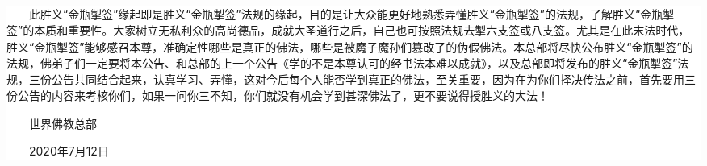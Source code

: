 　　此胜义“金瓶掣签”缘起即是胜义“金瓶掣签”法规的缘起，目的是让大众能更好地熟悉弄懂胜义“金瓶掣签”的法规，了解胜义“金瓶掣签”的本质和重要性。大家树立无私利众的高尚德品，成就大圣道行之后，自己也可按照法规去掣六支签或八支签。尤其是在此末法时代，胜义“金瓶掣签”能够感召本尊，准确定性哪些是真正的佛法，哪些是被魔子魔孙们篡改了的伪假佛法。本总部将尽快公布胜义“金瓶掣签”的法规，佛弟子们一定要将本公告、和总部的上一个公告《学的不是本尊认可的经书法本难以成就》，以及总部即将发布的胜义“金瓶掣签”法规，三份公告共同结合起来，认真学习、弄懂，这对今后每个人能否学到真正的佛法，至关重要，因为在为你们择决传法之前，首先要用三份公告的内容来考核你们，如果一问你三不知，你们就没有机会学到甚深佛法了，更不要说得授胜义的大法！

　　世界佛教总部

　　2020年7月12日